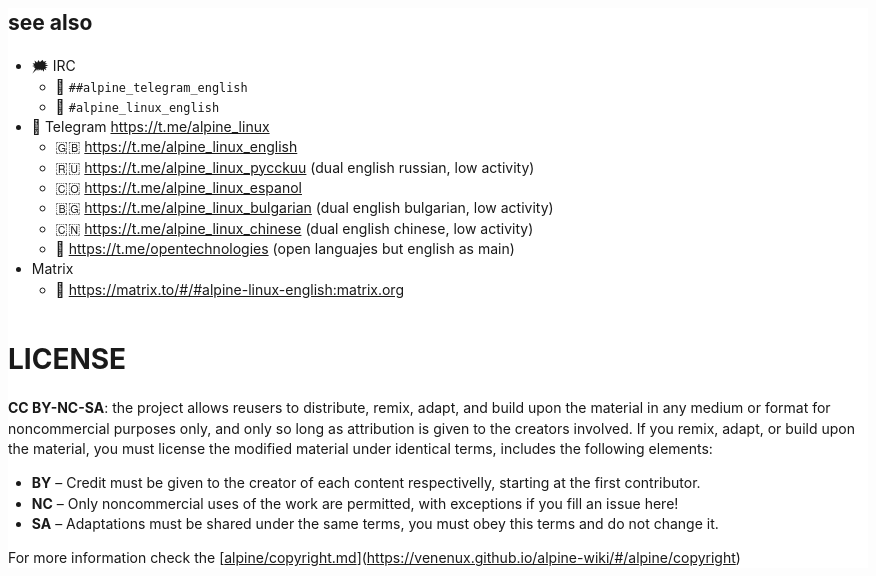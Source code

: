 ## see also

- 🗯 IRC
  - 💬 `##alpine_telegram_english`
  - 💬 `#alpine_linux_english`
- 📱 Telegram https://t.me/alpine_linux
  - 🇬🇧 https://t.me/alpine_linux_english
  - 🇷🇺 https://t.me/alpine_linux_pycckuu (dual english russian, low activity)
  - 🇨🇴 https://t.me/alpine_linux_espanol
  - 🇧🇬 https://t.me/alpine_linux_bulgarian (dual english bulgarian, low activity)
  - 🇨🇳 https://t.me/alpine_linux_chinese (dual english chinese, low activity)
  - 📡 https://t.me/opentechnologies (open languajes but english as main)
- Matrix
  - 👥 https://matrix.to/#/#alpine-linux-english:matrix.org

# LICENSE

**CC BY-NC-SA**: the project allows reusers to distribute, remix, adapt, and build upon the material 
in any medium or format for noncommercial purposes only, and only so long as attribution is given 
to the creators involved. If you remix, adapt, or build upon the material, you must license the modified 
material under identical terms,  includes the following elements:

* **BY**  – Credit must be given to the creator of each content respectivelly, starting at the first contributor.
* **NC**  – Only noncommercial uses of the work are permitted, with exceptions if you fill an issue here!
* **SA**  – Adaptations must be shared under the same terms, you must obey this terms and do not change it.

For more information check the [[alpine/copyright.md](../../alpine/copyright.md)](https://venenux.github.io/alpine-wiki/#/alpine/copyright)
